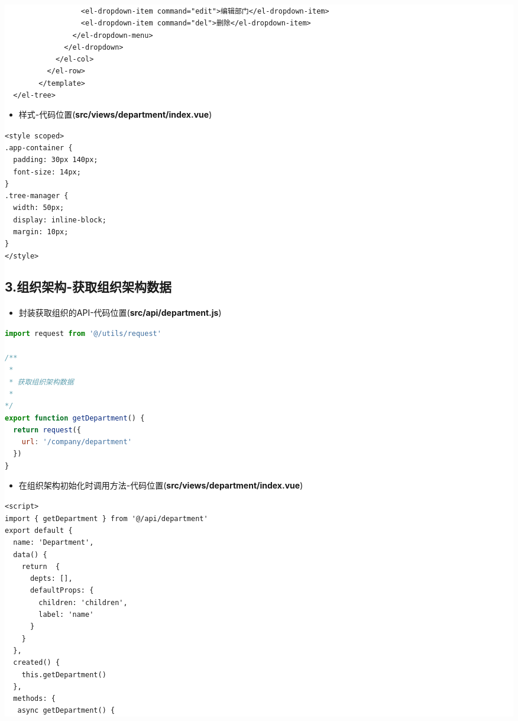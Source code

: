 ```vue
                  <el-dropdown-item command="edit">编辑部门</el-dropdown-item>
                  <el-dropdown-item command="del">删除</el-dropdown-item>
                </el-dropdown-menu>
              </el-dropdown>
            </el-col>
          </el-row>
        </template>
  </el-tree>
```

- 样式-代码位置(**src/views/department/index.vue**)
```vue
<style scoped>
.app-container {
  padding: 30px 140px;
  font-size: 14px;
}
.tree-manager {
  width: 50px;
  display: inline-block;
  margin: 10px;
}
</style>

```
## 3.组织架构-获取组织架构数据

- 封装获取组织的API-代码位置(**src/api/department.js**)
```javascript
import request from '@/utils/request'

/**
 *
 * 获取组织架构数据
 *
*/
export function getDepartment() {
  return request({
    url: '/company/department'
  })
}

```

- 在组织架构初始化时调用方法-代码位置(**src/views/department/index.vue**)
```vue
<script>
import { getDepartment } from '@/api/department'
export default {
  name: 'Department',
  data() {
    return  {
      depts: [],
      defaultProps: {
        children: 'children',
        label: 'name'
      }
    }
  },
  created() {
    this.getDepartment()
  },
  methods: {
   async getDepartment() {
```